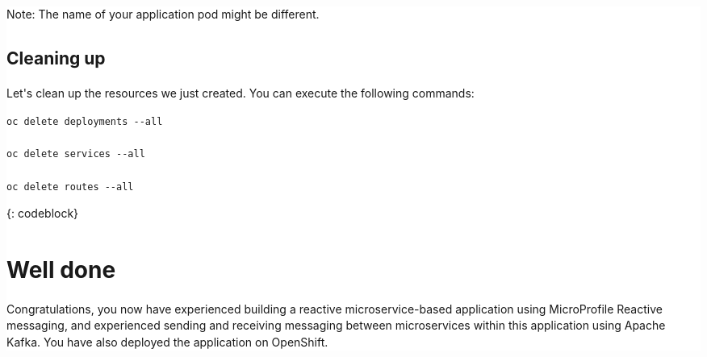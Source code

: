 Note: The name of your application pod might be different.

## Cleaning up

Let's clean up the resources we just created. You can execute the following commands:

```
oc delete deployments --all

oc delete services --all

oc delete routes --all
```
{: codeblock}

# Well done
Congratulations, you now have experienced building a reactive microservice-based application using MicroProfile Reactive messaging, and experienced sending and receiving messaging between microservices within this application using Apache Kafka. You have also deployed the application on OpenShift. 
